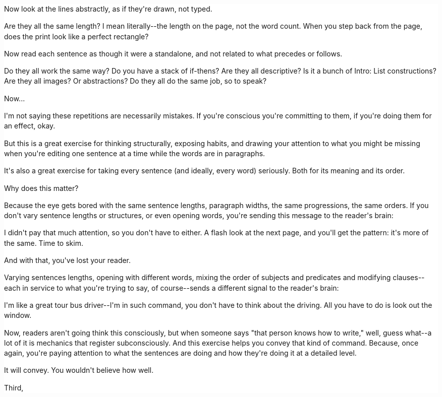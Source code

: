  
Now look at the lines abstractly, as if they're drawn, not typed.

 
Are they all the same length? I mean literally--the length on the page, not the word count. When you step back from the page, does the print look like a perfect rectangle?

 
Now read each sentence as though it were a standalone, and not related to what precedes or follows.

 
Do they all work the same way? Do you have a stack of if-thens? Are they all descriptive? Is it a bunch of Intro: List constructions? Are they all images? Or abstractions? Do they all do the same job, so to speak?

 
Now...

 
I'm not saying these repetitions are necessarily mistakes. If you're conscious you're committing to them, if you're doing them for an effect, okay.

 
But this is a great exercise for thinking structurally, exposing habits, and drawing your attention to what you might be missing when you're editing one sentence at a time while the words are in paragraphs.

 
It's also a great exercise for taking every sentence (and ideally, every word) seriously. Both for its meaning and its order.

 
Why does this matter?

 
Because the eye gets bored with the same sentence lengths, paragraph widths, the same progressions, the same orders. If you don't vary sentence lengths or structures, or even opening words, you're sending this message to the reader's brain: 

 
I didn't pay that much attention, so you don't have to either. A flash look at the next page, and you'll get the pattern: it's more of the same. Time to skim.

 
And with that, you've lost your reader.

 
Varying sentences lengths, opening with different words, mixing the order of subjects and predicates and modifying clauses--each in service to what you're trying to say, of course--sends a different signal to the reader's brain:

 
I'm like a great tour bus driver--I'm in such command, you don't have to think about the driving. All you have to do is look out the window. 

 
Now, readers aren't going think this consciously, but when someone says "that person knows how to write," well, guess what--a lot of it is mechanics that register subconsciously. And this exercise helps you convey that kind of command. Because, once again, you're paying attention to what the sentences are doing and how they're doing it at a detailed level. 

 
It will convey. You wouldn't believe how well.

 
Third, 
